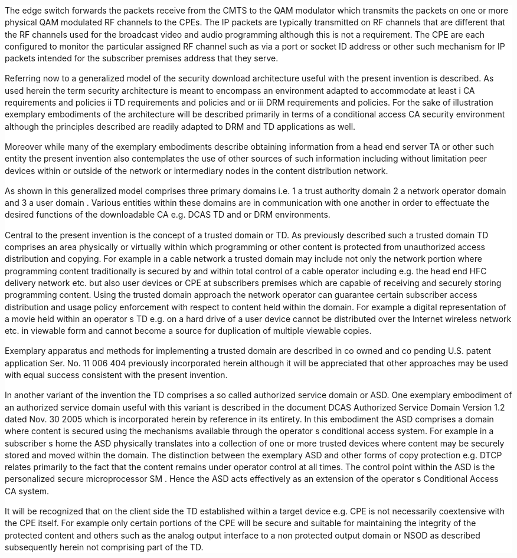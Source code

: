 The edge switch forwards the packets receive from the CMTS to the QAM modulator which transmits the packets on one or more physical QAM modulated RF channels to the CPEs. The IP packets are typically transmitted on RF channels that are different that the RF channels used for the broadcast video and audio programming although this is not a requirement. The CPE are each configured to monitor the particular assigned RF channel such as via a port or socket ID address or other such mechanism for IP packets intended for the subscriber premises address that they serve.

Referring now to a generalized model of the security download architecture useful with the present invention is described. As used herein the term security architecture is meant to encompass an environment adapted to accommodate at least i CA requirements and policies ii TD requirements and policies and or iii DRM requirements and policies. For the sake of illustration exemplary embodiments of the architecture will be described primarily in terms of a conditional access CA security environment although the principles described are readily adapted to DRM and TD applications as well.

Moreover while many of the exemplary embodiments describe obtaining information from a head end server TA or other such entity the present invention also contemplates the use of other sources of such information including without limitation peer devices within or outside of the network or intermediary nodes in the content distribution network.

As shown in this generalized model comprises three primary domains i.e. 1 a trust authority domain 2 a network operator domain and 3 a user domain . Various entities within these domains are in communication with one another in order to effectuate the desired functions of the downloadable CA e.g. DCAS TD and or DRM environments.

Central to the present invention is the concept of a trusted domain or TD. As previously described such a trusted domain TD comprises an area physically or virtually within which programming or other content is protected from unauthorized access distribution and copying. For example in a cable network a trusted domain may include not only the network portion where programming content traditionally is secured by and within total control of a cable operator including e.g. the head end HFC delivery network etc. but also user devices or CPE at subscribers premises which are capable of receiving and securely storing programming content. Using the trusted domain approach the network operator can guarantee certain subscriber access distribution and usage policy enforcement with respect to content held within the domain. For example a digital representation of a movie held within an operator s TD e.g. on a hard drive of a user device cannot be distributed over the Internet wireless network etc. in viewable form and cannot become a source for duplication of multiple viewable copies.

Exemplary apparatus and methods for implementing a trusted domain are described in co owned and co pending U.S. patent application Ser. No. 11 006 404 previously incorporated herein although it will be appreciated that other approaches may be used with equal success consistent with the present invention.

In another variant of the invention the TD comprises a so called authorized service domain or ASD. One exemplary embodiment of an authorized service domain useful with this variant is described in the document DCAS Authorized Service Domain Version 1.2 dated Nov. 30 2005 which is incorporated herein by reference in its entirety. In this embodiment the ASD comprises a domain where content is secured using the mechanisms available through the operator s conditional access system. For example in a subscriber s home the ASD physically translates into a collection of one or more trusted devices where content may be securely stored and moved within the domain. The distinction between the exemplary ASD and other forms of copy protection e.g. DTCP relates primarily to the fact that the content remains under operator control at all times. The control point within the ASD is the personalized secure microprocessor SM . Hence the ASD acts effectively as an extension of the operator s Conditional Access CA system.

It will be recognized that on the client side the TD established within a target device e.g. CPE is not necessarily coextensive with the CPE itself. For example only certain portions of the CPE will be secure and suitable for maintaining the integrity of the protected content and others such as the analog output interface to a non protected output domain or NSOD as described subsequently herein not comprising part of the TD.
